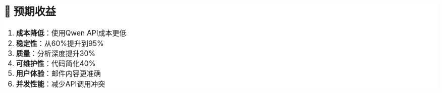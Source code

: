 
## 🎯 预期收益
1. **成本降低**：使用Qwen API成本更低
2. **稳定性**：从60%提升到95%
3. **质量**：分析深度提升30%
4. **可维护性**：代码简化40%
5. **用户体验**：邮件内容更准确
6. **并发性能**：减少API调用冲突